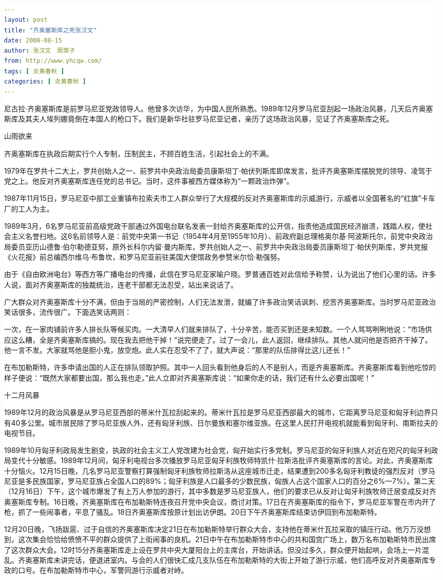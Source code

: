 ```yaml
---
layout: post
title: "齐奥塞斯库之死张汉文"
date: 2008-08-15
author: 张汉文　周荣子
from: http://www.yhcqw.com/
tags: [ 炎黄春秋 ]
categories: [ 炎黄春秋 ]
---
```





尼古拉·齐奥塞斯库是前罗马尼亚党政领导人。他曾多次访华，为中国人民所熟悉。1989年12月罗马尼亚刮起一场政治风暴，几天后齐奥塞斯库及其夫人埃列娜竟倒在本国人的枪口下。我们是新华社驻罗马尼亚记者，亲历了这场政治风暴，见证了齐奥塞斯库之死。

山雨欲来

齐奥塞斯库在执政后期实行个人专制，压制民主，不顾百姓生活，引起社会上的不满。


1979年在罗共十二大上，罗共创始人之一、前罗共中央政治局委员康斯坦丁·帕伏列斯库即席发言，批评齐奥塞斯库摆脱党的领导、凌驾于党之上。他反对齐奥塞斯库连任党的总书记。当时，这件事被西方媒体称为“一颗政治炸弹”。

1987年11月15日，罗马尼亚中部工业重镇布拉索夫市工人群众举行了大规模的反对齐奥塞斯库的示威游行，示威者以全国著名的“红旗”卡车厂的工人为主。


1989年3月，6名罗马尼亚前高级党政干部通过外国电台联名发表一封给齐奥塞斯库的公开信，指责他造成国民经济崩溃，践踏人权，使社会主义名誉扫地。这6名前领导人是：前党中央第一书记（1954年4月至1955年10月）、前政府副总理格奥尔基·阿波斯托尔，前党中央政治局委员亚历山德鲁·伯尔勒德亚努，原外长科尔内留·曼内斯库，罗共创始人之一、前罗共中央政治局委员康斯坦丁·帕伏列斯库，罗共党报《火花报》前总编西尔维乌·布鲁坎，和罗马尼亚前驻美国大使馆政务参赞米尔恰·勒强努。


由于《自由欧洲电台》等西方等广播电台的传播，此信在罗马尼亚家喻户晓。罗普通百姓对此信给予称赞，认为说出了他们心里的话。许多人说，面对齐奥塞斯库的独裁统治，连老干部都无法忍受，站出来说话了。


广大群众对齐奥塞斯库十分不满，但由于当局的严密控制，人们无法发泄，就编了许多政治笑话讽刺、挖苦齐奥塞斯库。当时罗马尼亚政治笑话很多，流传很广。下面选笑话两则：


一次，在一家肉铺前许多人排长队等候买肉。一大清早人们就来排队了，十分辛苦，能否买到还是未知数。一个人骂骂咧咧地说：“市场供应这么糟，全是齐奥塞斯库搞的。现在我去把他干掉！”说完便走了。过了一会儿，此人返回，继续排队。其他人就问他是否把齐干掉了。他一言不发。大家就骂他是胆小鬼，放空炮。此人实在忍受不了了，就大声说：“那里的队伍排得比这儿还长！”


在布加勒斯特，许多申请出国的人正在排队领取护照。其中一人回头看到他身后的人不是别人，而是齐奥塞斯库。齐奥塞斯库看到他吃惊的样子便说：“既然大家都要出国，那么我也走。”此人立即对齐奥塞斯库说：“如果你走的话，我们还有什么必要出国呢！”

十二月风暴


1989年12月的政治风暴是从罗马尼亚西部的蒂米什瓦拉刮起来的。蒂米什瓦拉是罗马尼亚西部最大的城市，它距离罗马尼亚和匈牙利边界只有40多公里。城市居民除了罗马尼亚族人外，还有匈牙利族、日尔曼族和塞尔维亚族。在这里人民打开电视机就能看到匈牙利、南斯拉夫的电视节目。


1989年10月匈牙利政局发生剧变，执政的社会主义工人党改建为社会党，匈开始实行多党制。罗马尼亚的匈牙利族人对近在咫尺的匈牙利政局变代十分敏感。1989年12月间，匈牙利电视台多次播放罗马尼亚匈牙利族牧师特凯什·拉斯洛批评齐奥塞斯库的言论。对此，齐奥塞斯库十分恼火。12月15日晚，几名罗马尼亚警察打算强制匈牙利族牧师拉斯洛从这座城市迁走，结果遭到200多名匈牙利教徒的强烈反对（罗马尼亚是多民族国家，罗马尼亚族占全国人口的89%；匈牙利族是人口最多的少数民族，匈族人占这个国家人口的百分之6%—7%）。第二天（12月16日）下午，这个城市爆发了有上万人参加的游行，其中多数是罗马尼亚族人，他们的要求已从反对让匈牙利族牧师迁居变成反对齐奥塞斯库专制。16日晚，齐奥塞斯库在布加勒斯特连夜召开党中央会议，商讨对策。17日在齐奥塞斯库的指令下，罗马尼亚军警在市内开了枪，抓了一些闹事者，平息了骚乱。18日齐奥塞斯库按原计划出访伊朗。20日下午齐奥塞斯库结束访伊回到布加勒斯特。


12月20日晚，飞扬跋扈、过于自信的齐奥塞斯库决定21日在布加勒斯特举行群众大会，支持他在蒂米什瓦拉采取的镇压行动。他万万没想到，这次集会恰恰给愤愤不平的群众提供了上街闹事的良机。21日中午在布加勒斯特市中心的共和国宫广场上，数万名布加勒斯特市民出席了这次群众大会。12时15分齐奥塞斯库走上设在罗共中央大厦阳台上的主席台，开始讲话。但没过多久，群众便开始起哄，会场上一片混乱。齐奥塞斯库未讲完话，便退进室内。与会的人们很快汇成几支队伍在布加勒斯特的大街上开始了游行示威，他们高呼反对齐奥塞斯库专政的口号。在布加勒斯特市中心，军警同游行示威者对峙。
